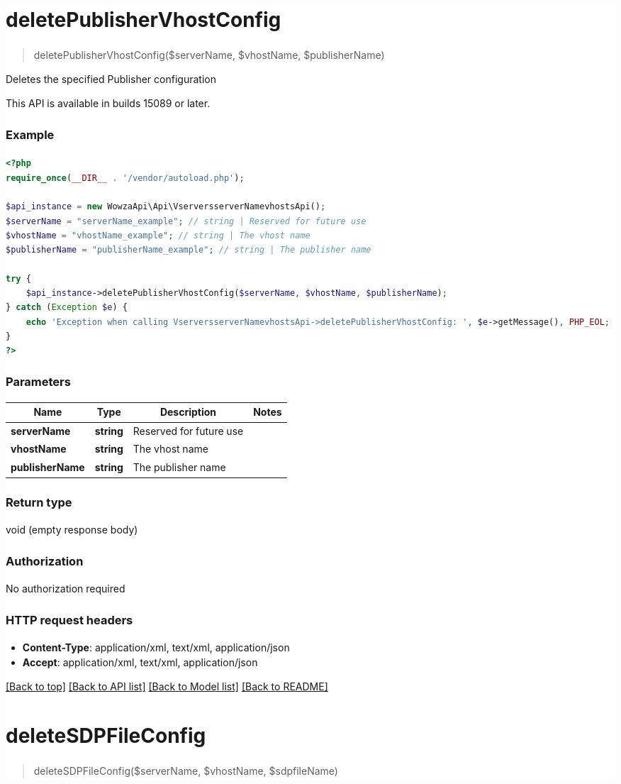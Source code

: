 
# **deletePublisherVhostConfig**
> deletePublisherVhostConfig($serverName, $vhostName, $publisherName)

Deletes the specified Publisher configuration

This API is available in builds 15089 or later.

### Example
```php
<?php
require_once(__DIR__ . '/vendor/autoload.php');

$api_instance = new WowzaApi\Api\VserversserverNamevhostsApi();
$serverName = "serverName_example"; // string | Reserved for future use
$vhostName = "vhostName_example"; // string | The vhost name
$publisherName = "publisherName_example"; // string | The publisher name

try {
    $api_instance->deletePublisherVhostConfig($serverName, $vhostName, $publisherName);
} catch (Exception $e) {
    echo 'Exception when calling VserversserverNamevhostsApi->deletePublisherVhostConfig: ', $e->getMessage(), PHP_EOL;
}
?>
```

### Parameters

Name | Type | Description  | Notes
------------- | ------------- | ------------- | -------------
 **serverName** | **string**| Reserved for future use |
 **vhostName** | **string**| The vhost name |
 **publisherName** | **string**| The publisher name |

### Return type

void (empty response body)

### Authorization

No authorization required

### HTTP request headers

 - **Content-Type**: application/xml, text/xml, application/json
 - **Accept**: application/xml, text/xml, application/json

[[Back to top]](#) [[Back to API list]](../../README.md#documentation-for-api-endpoints) [[Back to Model list]](../../README.md#documentation-for-models) [[Back to README]](../../README.md)

# **deleteSDPFileConfig**
> deleteSDPFileConfig($serverName, $vhostName, $sdpfileName)
